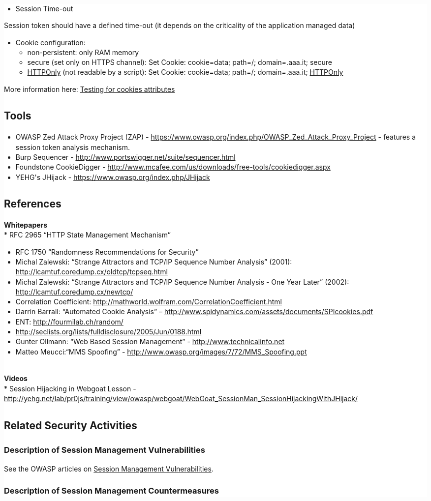 -   Session Time-out

Session token should have a defined time-out (it depends on the criticality of the application managed data)

-   Cookie configuration:
    -   non-persistent: only RAM memory
    -   secure (set only on HTTPS channel): Set Cookie: cookie=data; path=/; domain=.aaa.it; secure
    -   [HTTPOnly](HTTPOnly "wikilink") (not readable by a script): Set Cookie: cookie=data; path=/; domain=.aaa.it; [HTTPOnly](HTTPOnly "wikilink")

More information here: [Testing for cookies attributes](Testing_for_cookies_attributes_(OWASP-SM-002) "wikilink")

Tools
-----

-   OWASP Zed Attack Proxy Project (ZAP) - <https://www.owasp.org/index.php/OWASP_Zed_Attack_Proxy_Project> - features a session token analysis mechanism.
-   Burp Sequencer - <http://www.portswigger.net/suite/sequencer.html>
-   Foundstone CookieDigger - <http://www.mcafee.com/us/downloads/free-tools/cookiedigger.aspx>
-   YEHG's JHijack - <https://www.owasp.org/index.php/JHijack>

References
----------

**Whitepapers**\
\* RFC 2965 “HTTP State Management Mechanism”

-   RFC 1750 “Randomness Recommendations for Security”
-   Michal Zalewski: “Strange Attractors and TCP/IP Sequence Number Analysis” (2001): <http://lcamtuf.coredump.cx/oldtcp/tcpseq.html>
-   Michal Zalewski: “Strange Attractors and TCP/IP Sequence Number Analysis - One Year Later” (2002): <http://lcamtuf.coredump.cx/newtcp/>
-   Correlation Coefficient: <http://mathworld.wolfram.com/CorrelationCoefficient.html>
-   Darrin Barrall: “Automated Cookie Analysis” – <http://www.spidynamics.com/assets/documents/SPIcookies.pdf>
-   ENT: <http://fourmilab.ch/random/>
-   <http://seclists.org/lists/fulldisclosure/2005/Jun/0188.html>
-   Gunter Ollmann: “Web Based Session Management” - <http://www.technicalinfo.net>
-   Matteo Meucci:“MMS Spoofing” - <http://www.owasp.org/images/7/72/MMS_Spoofing.ppt>

\
**Videos**\
\* Session Hijacking in Webgoat Lesson - <http://yehg.net/lab/pr0js/training/view/owasp/webgoat/WebGoat_SessionMan_SessionHijackingWithJHijack/>

Related Security Activities
---------------------------

### Description of Session Management Vulnerabilities

See the OWASP articles on [Session Management Vulnerabilities](:Category:Session_Management_Vulnerability "wikilink").

### Description of Session Management Countermeasures
